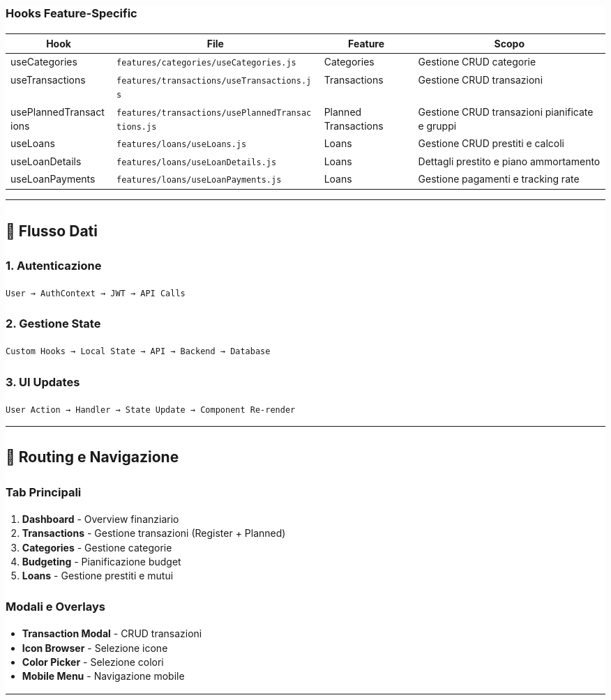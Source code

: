 ### Hooks Feature-Specific

| Hook | File | Feature | Scopo |
|------|------|---------|-------|
| useCategories | `features/categories/useCategories.js` | Categories | Gestione CRUD categorie |
| useTransactions | `features/transactions/useTransactions.js` | Transactions | Gestione CRUD transazioni |
| usePlannedTransactions | `features/transactions/usePlannedTransactions.js` | Planned Transactions | Gestione CRUD transazioni pianificate e gruppi |
| useLoans | `features/loans/useLoans.js` | Loans | Gestione CRUD prestiti e calcoli |
| useLoanDetails | `features/loans/useLoanDetails.js` | Loans | Dettagli prestito e piano ammortamento |
| useLoanPayments | `features/loans/useLoanPayments.js` | Loans | Gestione pagamenti e tracking rate |

---

## 🌊 Flusso Dati

### 1. Autenticazione
```
User → AuthContext → JWT → API Calls
```

### 2. Gestione State
```
Custom Hooks → Local State → API → Backend → Database
```

### 3. UI Updates
```
User Action → Handler → State Update → Component Re-render
```

---

## 📱 Routing e Navigazione

### Tab Principali
1. **Dashboard** - Overview finanziario
2. **Transactions** - Gestione transazioni (Register + Planned)
3. **Categories** - Gestione categorie
4. **Budgeting** - Pianificazione budget
5. **Loans** - Gestione prestiti e mutui

### Modali e Overlays
- **Transaction Modal** - CRUD transazioni
- **Icon Browser** - Selezione icone
- **Color Picker** - Selezione colori
- **Mobile Menu** - Navigazione mobile

---